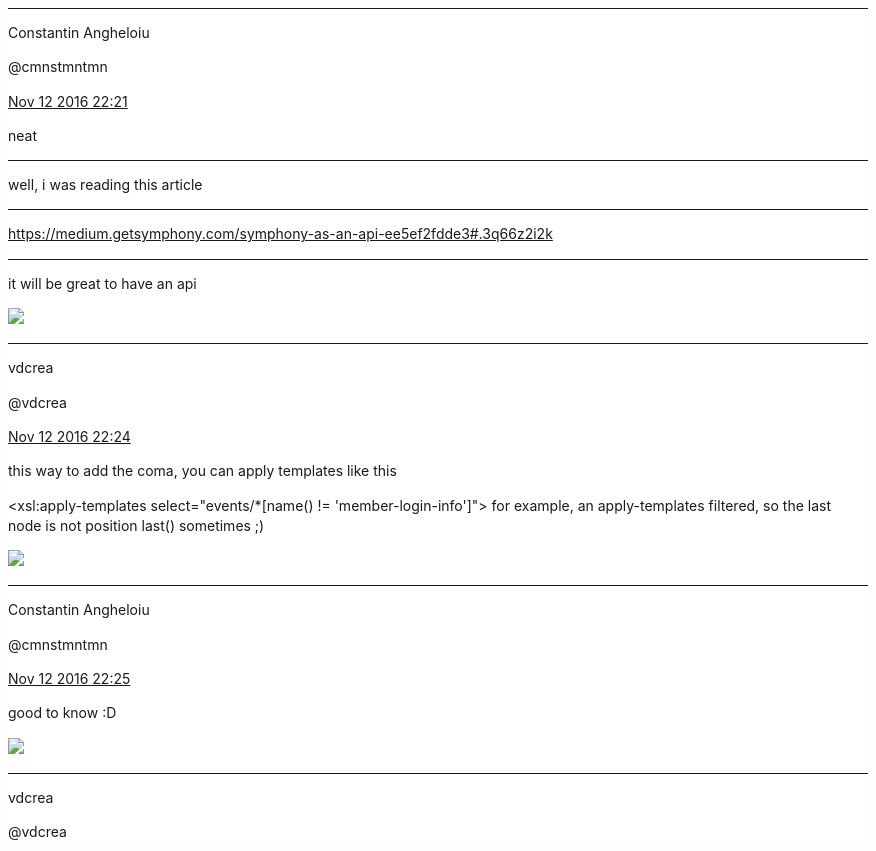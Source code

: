 ____

Constantin Angheloiu

@cmnstmntmn

[Nov 12 2016
22:21](https://gitter.im/symphonycms/symphony-2?at=582795f4fd9dc2742bbf18f2)

neat

____

well, i was reading this article

____

<https://medium.getsymphony.com/symphony-as-an-api-ee5ef2fdde3#.3q66z2i2k>

____

it will be great to have an api

![](https://avatars2.githubusercontent.com/u/1126750?v=3&s=30)

____

vdcrea

@vdcrea

[Nov 12 2016
22:24](https://gitter.im/symphonycms/symphony-2?at=5827969765485ebc678947a7)

this way to add the coma, you can apply templates like this

<xsl:apply-templates select="events/*[name() != 'member-login-info']"> for
example, an apply-templates filtered, so the last node is not position last()
sometimes ;)

![](https://avatars1.githubusercontent.com/u/2312755?v=3&s=30)

____

Constantin Angheloiu

@cmnstmntmn

[Nov 12 2016
22:25](https://gitter.im/symphonycms/symphony-2?at=582796bd3888720c2799f2af)

good to know :D

![](https://avatars2.githubusercontent.com/u/1126750?v=3&s=30)

____

vdcrea

@vdcrea
